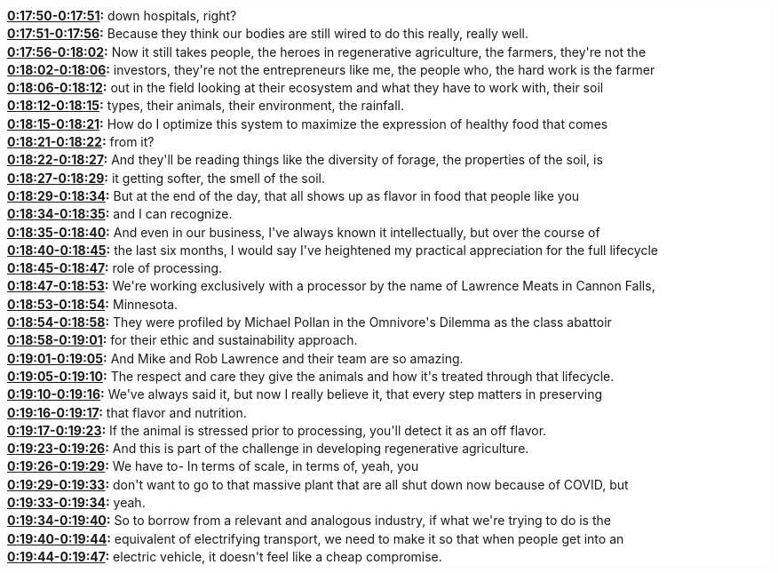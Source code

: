 **[0:17:50-0:17:51](https://investinginregenerativeagriculture.com/2020/07/07/russ-conser#t=0:17:50):**  down hospitals, right?  
**[0:17:51-0:17:56](https://investinginregenerativeagriculture.com/2020/07/07/russ-conser#t=0:17:51):**  Because they think our bodies are still wired to do this really, really well.  
**[0:17:56-0:18:02](https://investinginregenerativeagriculture.com/2020/07/07/russ-conser#t=0:17:56):**  Now it still takes people, the heroes in regenerative agriculture, the farmers, they're not the  
**[0:18:02-0:18:06](https://investinginregenerativeagriculture.com/2020/07/07/russ-conser#t=0:18:02):**  investors, they're not the entrepreneurs like me, the people who, the hard work is the farmer  
**[0:18:06-0:18:12](https://investinginregenerativeagriculture.com/2020/07/07/russ-conser#t=0:18:06):**  out in the field looking at their ecosystem and what they have to work with, their soil  
**[0:18:12-0:18:15](https://investinginregenerativeagriculture.com/2020/07/07/russ-conser#t=0:18:12):**  types, their animals, their environment, the rainfall.  
**[0:18:15-0:18:21](https://investinginregenerativeagriculture.com/2020/07/07/russ-conser#t=0:18:15):**  How do I optimize this system to maximize the expression of healthy food that comes  
**[0:18:21-0:18:22](https://investinginregenerativeagriculture.com/2020/07/07/russ-conser#t=0:18:21):**  from it?  
**[0:18:22-0:18:27](https://investinginregenerativeagriculture.com/2020/07/07/russ-conser#t=0:18:22):**  And they'll be reading things like the diversity of forage, the properties of the soil, is  
**[0:18:27-0:18:29](https://investinginregenerativeagriculture.com/2020/07/07/russ-conser#t=0:18:27):**  it getting softer, the smell of the soil.  
**[0:18:29-0:18:34](https://investinginregenerativeagriculture.com/2020/07/07/russ-conser#t=0:18:29):**  But at the end of the day, that all shows up as flavor in food that people like you  
**[0:18:34-0:18:35](https://investinginregenerativeagriculture.com/2020/07/07/russ-conser#t=0:18:34):**  and I can recognize.  
**[0:18:35-0:18:40](https://investinginregenerativeagriculture.com/2020/07/07/russ-conser#t=0:18:35):**  And even in our business, I've always known it intellectually, but over the course of  
**[0:18:40-0:18:45](https://investinginregenerativeagriculture.com/2020/07/07/russ-conser#t=0:18:40):**  the last six months, I would say I've heightened my practical appreciation for the full lifecycle  
**[0:18:45-0:18:47](https://investinginregenerativeagriculture.com/2020/07/07/russ-conser#t=0:18:45):**  role of processing.  
**[0:18:47-0:18:53](https://investinginregenerativeagriculture.com/2020/07/07/russ-conser#t=0:18:47):**  We're working exclusively with a processor by the name of Lawrence Meats in Cannon Falls,  
**[0:18:53-0:18:54](https://investinginregenerativeagriculture.com/2020/07/07/russ-conser#t=0:18:53):**  Minnesota.  
**[0:18:54-0:18:58](https://investinginregenerativeagriculture.com/2020/07/07/russ-conser#t=0:18:54):**  They were profiled by Michael Pollan in the Omnivore's Dilemma as the class abattoir  
**[0:18:58-0:19:01](https://investinginregenerativeagriculture.com/2020/07/07/russ-conser#t=0:18:58):**  for their ethic and sustainability approach.  
**[0:19:01-0:19:05](https://investinginregenerativeagriculture.com/2020/07/07/russ-conser#t=0:19:01):**  And Mike and Rob Lawrence and their team are so amazing.  
**[0:19:05-0:19:10](https://investinginregenerativeagriculture.com/2020/07/07/russ-conser#t=0:19:05):**  The respect and care they give the animals and how it's treated through that lifecycle.  
**[0:19:10-0:19:16](https://investinginregenerativeagriculture.com/2020/07/07/russ-conser#t=0:19:10):**  We've always said it, but now I really believe it, that every step matters in preserving  
**[0:19:16-0:19:17](https://investinginregenerativeagriculture.com/2020/07/07/russ-conser#t=0:19:16):**  that flavor and nutrition.  
**[0:19:17-0:19:23](https://investinginregenerativeagriculture.com/2020/07/07/russ-conser#t=0:19:17):**  If the animal is stressed prior to processing, you'll detect it as an off flavor.  
**[0:19:23-0:19:26](https://investinginregenerativeagriculture.com/2020/07/07/russ-conser#t=0:19:23):**  And this is part of the challenge in developing regenerative agriculture.  
**[0:19:26-0:19:29](https://investinginregenerativeagriculture.com/2020/07/07/russ-conser#t=0:19:26):**  We have to- In terms of scale, in terms of, yeah, you  
**[0:19:29-0:19:33](https://investinginregenerativeagriculture.com/2020/07/07/russ-conser#t=0:19:29):**  don't want to go to that massive plant that are all shut down now because of COVID, but  
**[0:19:33-0:19:34](https://investinginregenerativeagriculture.com/2020/07/07/russ-conser#t=0:19:33):**  yeah.  
**[0:19:34-0:19:40](https://investinginregenerativeagriculture.com/2020/07/07/russ-conser#t=0:19:34):**  So to borrow from a relevant and analogous industry, if what we're trying to do is the  
**[0:19:40-0:19:44](https://investinginregenerativeagriculture.com/2020/07/07/russ-conser#t=0:19:40):**  equivalent of electrifying transport, we need to make it so that when people get into an  
**[0:19:44-0:19:47](https://investinginregenerativeagriculture.com/2020/07/07/russ-conser#t=0:19:44):**  electric vehicle, it doesn't feel like a cheap compromise.  